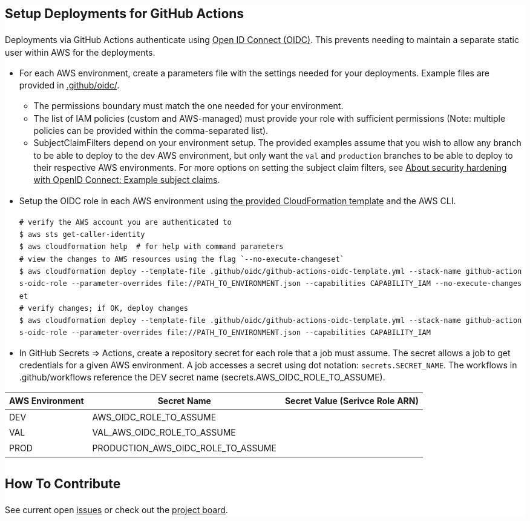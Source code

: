 ## Setup Deployments for GitHub Actions

Deployments via GitHub Actions authenticate using [Open ID Connect (OIDC)](https://docs.github.com/en/actions/deployment/security-hardening-your-deployments/about-security-hardening-with-openid-connect). This prevents needing to maintain a separate static user within AWS for the deployments.

- For each AWS environment, create a parameters file with the settings needed for your deployments. Example files are provided in [.github/oidc/](.github/oidc/).

  - The permissions boundary must match the one needed for your environment.
  - The list of IAM policies (custom and AWS-managed) must provide your role with sufficient permissions (Note: multiple policies can be provided within the comma-separated list).
  - SubjectClaimFilters depend on your environment setup. The provided examples assume that you wish to allow any branch to be able to deploy to the dev AWS environment, but only want the `val` and `production` branches to be able to deploy to their respective AWS environments. For more options on setting the subject claim filters, see [About security hardening with OpenID Connect: Example subject claims](https://docs.github.com/en/actions/deployment/security-hardening-your-deployments/about-security-hardening-with-openid-connect#example-subject-claims).

- Setup the OIDC role in each AWS environment using [the provided CloudFormation template](.github/oidc/github-actions-oidc-template.yml) and the AWS CLI.

  ```
  # verify the AWS account you are authenticated to
  $ aws sts get-caller-identity
  $ aws cloudformation help  # for help with command parameters
  # view the changes to AWS resources using the flag `--no-execute-changeset`
  $ aws cloudformation deploy --template-file .github/oidc/github-actions-oidc-template.yml --stack-name github-actions-oidc-role --parameter-overrides file://PATH_TO_ENVIRONMENT.json --capabilities CAPABILITY_IAM --no-execute-changeset
  # verify changes; if OK, deploy changes
  $ aws cloudformation deploy --template-file .github/oidc/github-actions-oidc-template.yml --stack-name github-actions-oidc-role --parameter-overrides file://PATH_TO_ENVIRONMENT.json --capabilities CAPABILITY_IAM
  ```

- In GitHub Secrets => Actions, create a repository secret for each role that a job must assume. The secret allows a job to get credentials for a given AWS environment. A job accesses a secret using dot notation: `secrets.SECRET_NAME`. The workflows in .github/workflows reference the DEV secret name (secrets.AWS_OIDC_ROLE_TO_ASSUME).

| AWS Environment | Secret Name                        | Secret Value (Serivce Role ARN) |
| --------------- | ---------------------------------- | ------------------------------- |
| DEV             | AWS_OIDC_ROLE_TO_ASSUME            |                                 |
| VAL             | VAL_AWS_OIDC_ROLE_TO_ASSUME        |                                 |
| PROD            | PRODUCTION_AWS_OIDC_ROLE_TO_ASSUME |                                 |

## How To Contribute

See current open [issues](https://github.com/CMSgov/macpro-quickstart-serverless/issues) or check out the [project board](https://github.com/CMSgov/macpro-quickstart-serverless/projects/1).

